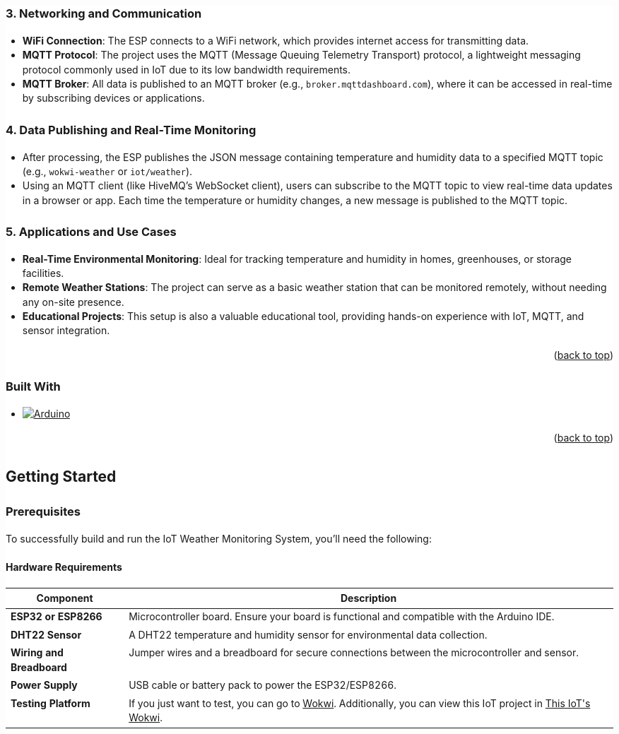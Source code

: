 ### 3. Networking and Communication
- **WiFi Connection**: The ESP connects to a WiFi network, which provides internet access for transmitting data.
- **MQTT Protocol**: The project uses the MQTT (Message Queuing Telemetry Transport) protocol, a lightweight messaging protocol commonly used in IoT due to its low bandwidth requirements. 
- **MQTT Broker**: All data is published to an MQTT broker (e.g., `broker.mqttdashboard.com`), where it can be accessed in real-time by subscribing devices or applications.

### 4. Data Publishing and Real-Time Monitoring
- After processing, the ESP publishes the JSON message containing temperature and humidity data to a specified MQTT topic (e.g., `wokwi-weather` or `iot/weather`).
- Using an MQTT client (like HiveMQ’s WebSocket client), users can subscribe to the MQTT topic to view real-time data updates in a browser or app. Each time the temperature or humidity changes, a new message is published to the MQTT topic.

### 5. Applications and Use Cases
- **Real-Time Environmental Monitoring**: Ideal for tracking temperature and humidity in homes, greenhouses, or storage facilities.
- **Remote Weather Stations**: The project can serve as a basic weather station that can be monitored remotely, without needing any on-site presence.
- **Educational Projects**: This setup is also a valuable educational tool, providing hands-on experience with IoT, MQTT, and sensor integration.


<p align="right">(<a href="#readme-top">back to top</a>)</p>



### Built With


* [![Arduino][Next.js]][Next-url]

<p align="right">(<a href="#readme-top">back to top</a>)</p>




## Getting Started

### Prerequisites

To successfully build and run the IoT Weather Monitoring System, you’ll need the following:

#### Hardware Requirements
| **Component**                | **Description**                                                                                                 |
|------------------------------|-----------------------------------------------------------------------------------------------------------------|
| **ESP32 or ESP8266**         | Microcontroller board. Ensure your board is functional and compatible with the Arduino IDE.                     |
| **DHT22 Sensor**             | A DHT22 temperature and humidity sensor for environmental data collection.                                      |
| **Wiring and Breadboard**    | Jumper wires and a breadboard for secure connections between the microcontroller and sensor.                    |
| **Power Supply**             | USB cable or battery pack to power the ESP32/ESP8266.                                                           |
| **Testing Platform**         | If you just want to test, you can go to [Wokwi](https://wokwi.com/). Additionally, you can view this IoT project in [This IoT's Wokwi](https://wokwi.com/projects/413198851762210817). |


[Next.js]: https://img.shields.io/badge/arduino-00979C?style=for-the-badge&logo=arduino&logoColor=white
[Next-url]: https://www.arduino.cc/